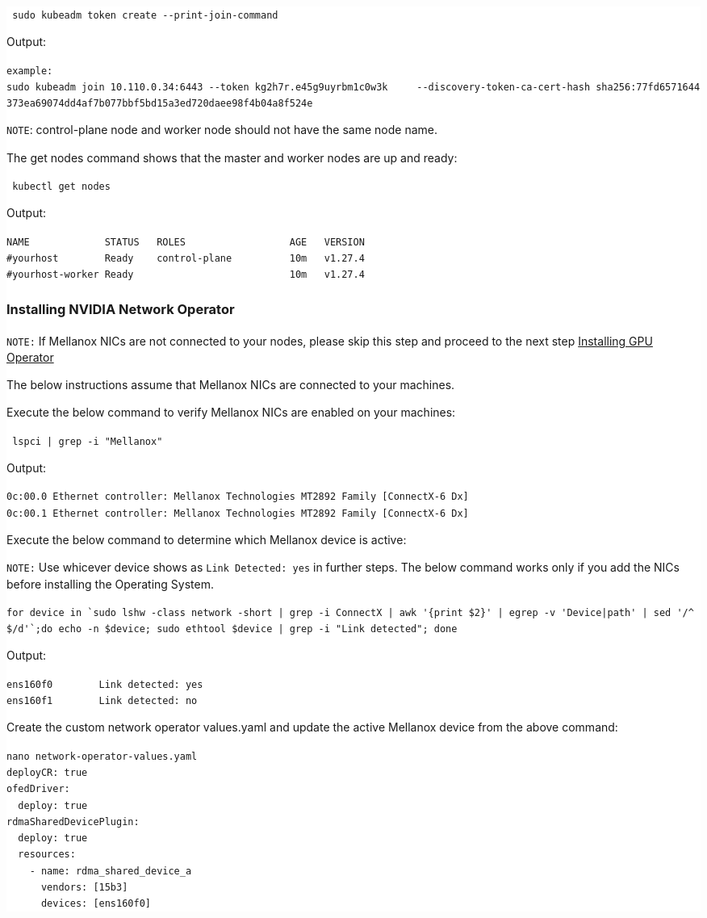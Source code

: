 ```
 sudo kubeadm token create --print-join-command
```

Output:
```
example: 
sudo kubeadm join 10.110.0.34:6443 --token kg2h7r.e45g9uyrbm1c0w3k     --discovery-token-ca-cert-hash sha256:77fd6571644373ea69074dd4af7b077bbf5bd15a3ed720daee98f4b04a8f524e
```
`NOTE`: control-plane node and worker node should not have the same node name. 

The get nodes command shows that the master and worker nodes are up and ready:

```
 kubectl get nodes
```

Output:

```
NAME             STATUS   ROLES                  AGE   VERSION
#yourhost        Ready    control-plane          10m   v1.27.4
#yourhost-worker Ready                           10m   v1.27.4
```

### Installing NVIDIA Network Operator

`NOTE:` If Mellanox NICs are not connected to your nodes, please skip this step and proceed to the next step [Installing GPU Operator](#Installing-GPU-Operator)

The below instructions assume that Mellanox NICs are connected to your machines.

Execute the below command to verify Mellanox NICs are enabled on your machines:

```
 lspci | grep -i "Mellanox"
```

Output:
```
0c:00.0 Ethernet controller: Mellanox Technologies MT2892 Family [ConnectX-6 Dx]
0c:00.1 Ethernet controller: Mellanox Technologies MT2892 Family [ConnectX-6 Dx]
```
Execute the below command to determine which Mellanox device is active:

`NOTE:` Use whicever device shows as `Link Detected: yes` in further steps. The below command works only if you add the NICs before installing the Operating System.

```
for device in `sudo lshw -class network -short | grep -i ConnectX | awk '{print $2}' | egrep -v 'Device|path' | sed '/^$/d'`;do echo -n $device; sudo ethtool $device | grep -i "Link detected"; done
```
Output:
```
ens160f0        Link detected: yes
ens160f1        Link detected: no
```

Create the custom network operator values.yaml and update the active Mellanox device from the above command:
```
nano network-operator-values.yaml
deployCR: true
ofedDriver:
  deploy: true
rdmaSharedDevicePlugin:
  deploy: true
  resources:
    - name: rdma_shared_device_a
      vendors: [15b3]
      devices: [ens160f0]
```